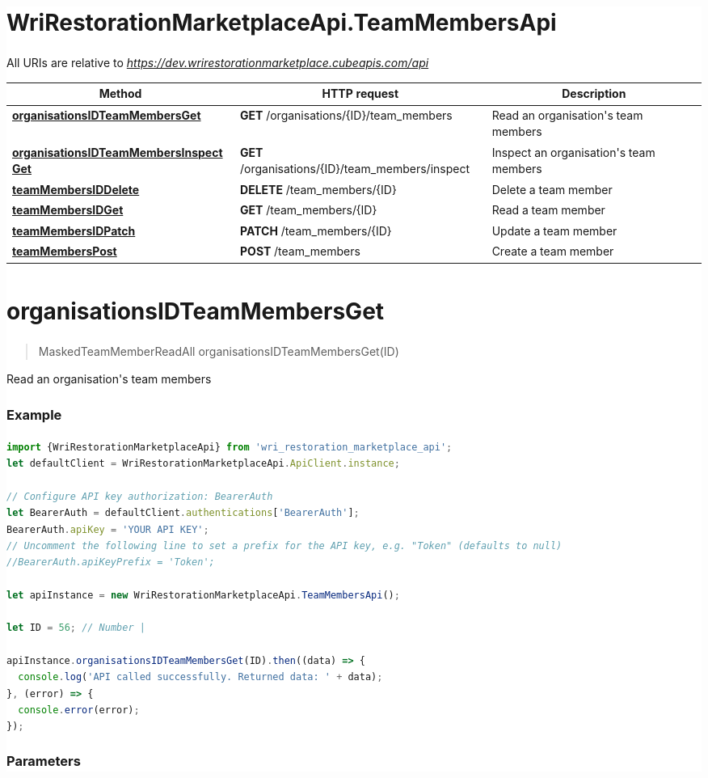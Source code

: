 # WriRestorationMarketplaceApi.TeamMembersApi

All URIs are relative to *https://dev.wrirestorationmarketplace.cubeapis.com/api*

Method | HTTP request | Description
------------- | ------------- | -------------
[**organisationsIDTeamMembersGet**](TeamMembersApi.md#organisationsIDTeamMembersGet) | **GET** /organisations/{ID}/team_members | Read an organisation's team members
[**organisationsIDTeamMembersInspectGet**](TeamMembersApi.md#organisationsIDTeamMembersInspectGet) | **GET** /organisations/{ID}/team_members/inspect | Inspect an organisation's team members
[**teamMembersIDDelete**](TeamMembersApi.md#teamMembersIDDelete) | **DELETE** /team_members/{ID} | Delete a team member
[**teamMembersIDGet**](TeamMembersApi.md#teamMembersIDGet) | **GET** /team_members/{ID} | Read a team member
[**teamMembersIDPatch**](TeamMembersApi.md#teamMembersIDPatch) | **PATCH** /team_members/{ID} | Update a team member
[**teamMembersPost**](TeamMembersApi.md#teamMembersPost) | **POST** /team_members | Create a team member


<a name="organisationsIDTeamMembersGet"></a>
# **organisationsIDTeamMembersGet**
> MaskedTeamMemberReadAll organisationsIDTeamMembersGet(ID)

Read an organisation's team members

### Example
```javascript
import {WriRestorationMarketplaceApi} from 'wri_restoration_marketplace_api';
let defaultClient = WriRestorationMarketplaceApi.ApiClient.instance;

// Configure API key authorization: BearerAuth
let BearerAuth = defaultClient.authentications['BearerAuth'];
BearerAuth.apiKey = 'YOUR API KEY';
// Uncomment the following line to set a prefix for the API key, e.g. "Token" (defaults to null)
//BearerAuth.apiKeyPrefix = 'Token';

let apiInstance = new WriRestorationMarketplaceApi.TeamMembersApi();

let ID = 56; // Number | 

apiInstance.organisationsIDTeamMembersGet(ID).then((data) => {
  console.log('API called successfully. Returned data: ' + data);
}, (error) => {
  console.error(error);
});

```

### Parameters
